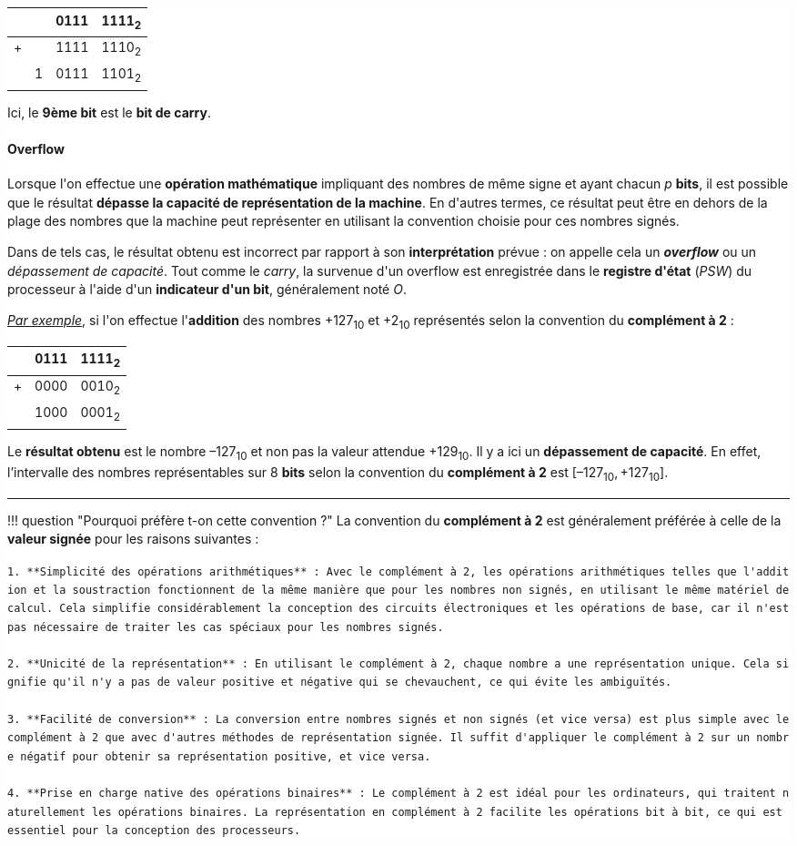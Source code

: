 |      |      | $0111$ | $1111_2$ |
| ---- | ---- | ------ | -------- |
| +    |      | $1111$ | $1110_2$ |
|      | 1    | $0111$ | $1101_2$ |

Ici, le **9ème bit** est le **bit de carry**.

#### Overflow

Lorsque l'on effectue une **opération mathématique** impliquant des nombres de même signe et ayant chacun $p$ **bits**, il est possible que le résultat **dépasse la capacité de représentation de la machine**. En d'autres termes, ce résultat peut être en dehors de la plage des nombres que la machine peut représenter en utilisant la convention choisie pour ces nombres signés.

Dans de tels cas, le résultat obtenu est incorrect par rapport à son **interprétation** prévue : on appelle cela un ***overflow*** ou un *dépassement de capacité*. Tout comme le *carry*, la survenue d'un overflow est enregistrée dans le **registre d'état** (*PSW*) du processeur à l'aide d'un **indicateur d'un bit**, généralement noté $O$.

*<u>Par exemple</u>*, si l'on effectue l'**addition** des nombres $+ 127_{10}$ et $+ 2_{10}$ représentés selon la convention du **complément à 2** :

|      | $0111$ | $1111_2$ |
| ---- | ------ | -------- |
| +    | $0000$ | $0010_2$ |
|      | $1000$ | $0001_2$ |

Le **résultat obtenu** est le nombre $– 127_{10}$ et non pas la valeur attendue $+ 129_{10}$. Il y a ici un **dépassement de capacité**. En effet, l’intervalle des nombres représentables sur $8$ **bits** selon la convention du **complément à 2** est $[– 127_{10}, + 127_{10}]$.

---

!!! question "Pourquoi préfère t-on cette convention ?"
    La convention du **complément à 2** est généralement préférée à celle de la **valeur signée** pour les raisons suivantes :
    
    1. **Simplicité des opérations arithmétiques** : Avec le complément à 2, les opérations arithmétiques telles que l'addition et la soustraction fonctionnent de la même manière que pour les nombres non signés, en utilisant le même matériel de calcul. Cela simplifie considérablement la conception des circuits électroniques et les opérations de base, car il n'est pas nécessaire de traiter les cas spéciaux pour les nombres signés.

    2. **Unicité de la représentation** : En utilisant le complément à 2, chaque nombre a une représentation unique. Cela signifie qu'il n'y a pas de valeur positive et négative qui se chevauchent, ce qui évite les ambiguïtés.

    3. **Facilité de conversion** : La conversion entre nombres signés et non signés (et vice versa) est plus simple avec le complément à 2 que avec d'autres méthodes de représentation signée. Il suffit d'appliquer le complément à 2 sur un nombre négatif pour obtenir sa représentation positive, et vice versa.

    4. **Prise en charge native des opérations binaires** : Le complément à 2 est idéal pour les ordinateurs, qui traitent naturellement les opérations binaires. La représentation en complément à 2 facilite les opérations bit à bit, ce qui est essentiel pour la conception des processeurs.
